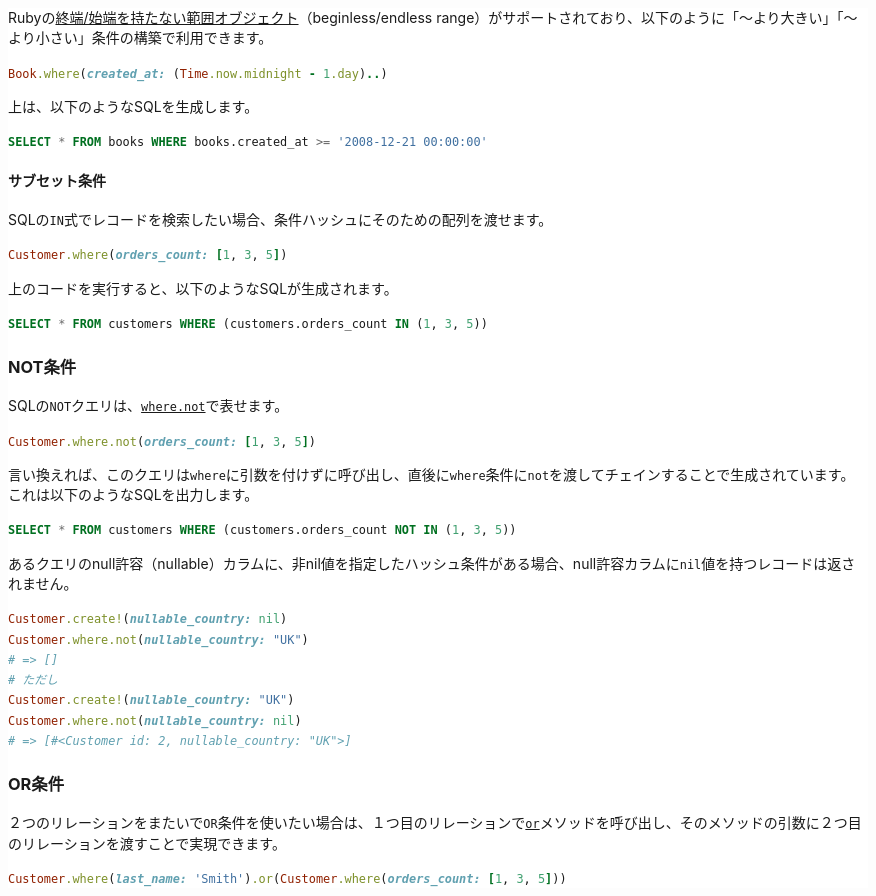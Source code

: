 Rubyの[終端/始端を持たない範囲オブジェクト](https://docs.ruby-lang.org/ja/latest/class/Range.html)（beginless/endless range）がサポートされており、以下のように「〜より大きい」「〜より小さい」条件の構築で利用できます。

```ruby
Book.where(created_at: (Time.now.midnight - 1.day)..)
```

上は、以下のようなSQLを生成します。

```sql
SELECT * FROM books WHERE books.created_at >= '2008-12-21 00:00:00'
```

#### サブセット条件

SQLの`IN`式でレコードを検索したい場合、条件ハッシュにそのための配列を渡せます。

```ruby
Customer.where(orders_count: [1, 3, 5])
```

上のコードを実行すると、以下のようなSQLが生成されます。

```sql
SELECT * FROM customers WHERE (customers.orders_count IN (1, 3, 5))
```

### NOT条件

SQLの`NOT`クエリは、[`where.not`][]で表せます。

```ruby
Customer.where.not(orders_count: [1, 3, 5])
```

言い換えれば、このクエリは`where`に引数を付けずに呼び出し、直後に`where`条件に`not`を渡してチェインすることで生成されています。これは以下のようなSQLを出力します。

```sql
SELECT * FROM customers WHERE (customers.orders_count NOT IN (1, 3, 5))
```

あるクエリのnull許容（nullable）カラムに、非nil値を指定したハッシュ条件がある場合、null許容カラムに`nil`値を持つレコードは返されません。

```ruby
Customer.create!(nullable_country: nil)
Customer.where.not(nullable_country: "UK")
# => []
# ただし
Customer.create!(nullable_country: "UK")
Customer.where.not(nullable_country: nil)
# => [#<Customer id: 2, nullable_country: "UK">]
```

[`where.not`]: https://api.rubyonrails.org/classes/ActiveRecord/QueryMethods/WhereChain.html#method-i-not

### OR条件

２つのリレーションをまたいで`OR`条件を使いたい場合は、１つ目のリレーションで[`or`][]メソッドを呼び出し、そのメソッドの引数に２つ目のリレーションを渡すことで実現できます。

```ruby
Customer.where(last_name: 'Smith').or(Customer.where(orders_count: [1, 3, 5]))
```


[`ActiveRecord::Relation`]: https://api.rubyonrails.org/classes/ActiveRecord/Relation.html
[`annotate`]: https://api.rubyonrails.org/classes/ActiveRecord/QueryMethods.html#method-i-annotate
[`create_with`]: https://api.rubyonrails.org/classes/ActiveRecord/QueryMethods.html#method-i-create_with
[`distinct`]: https://api.rubyonrails.org/classes/ActiveRecord/QueryMethods.html#method-i-distinct
[`eager_load`]: https://api.rubyonrails.org/classes/ActiveRecord/QueryMethods.html#method-i-eager_load
[`extending`]: https://api.rubyonrails.org/classes/ActiveRecord/QueryMethods.html#method-i-extending
[`extract_associated`]: https://api.rubyonrails.org/classes/ActiveRecord/QueryMethods.html#method-i-extract_associated
[`find`]: https://api.rubyonrails.org/classes/ActiveRecord/FinderMethods.html#method-i-find
[`from`]: https://api.rubyonrails.org/classes/ActiveRecord/QueryMethods.html#method-i-from
[`group`]: https://api.rubyonrails.org/classes/ActiveRecord/QueryMethods.html#method-i-group
[`having`]: https://api.rubyonrails.org/classes/ActiveRecord/QueryMethods.html#method-i-having
[`includes`]: https://api.rubyonrails.org/classes/ActiveRecord/QueryMethods.html#method-i-includes
[`joins`]: https://api.rubyonrails.org/classes/ActiveRecord/QueryMethods.html#method-i-joins
[`left_outer_joins`]: https://api.rubyonrails.org/classes/ActiveRecord/QueryMethods.html#method-i-left_outer_joins
[`limit`]: https://api.rubyonrails.org/classes/ActiveRecord/QueryMethods.html#method-i-limit
[`lock`]: https://api.rubyonrails.org/classes/ActiveRecord/QueryMethods.html#method-i-lock
[`none`]: https://api.rubyonrails.org/classes/ActiveRecord/QueryMethods.html#method-i-none
[`offset`]: https://api.rubyonrails.org/classes/ActiveRecord/QueryMethods.html#method-i-offset
[`optimizer_hints`]: https://api.rubyonrails.org/classes/ActiveRecord/QueryMethods.html#method-i-optimizer_hints
[`order`]: https://api.rubyonrails.org/classes/ActiveRecord/QueryMethods.html#method-i-order
[`preload`]: https://api.rubyonrails.org/classes/ActiveRecord/QueryMethods.html#method-i-preload
[`readonly`]: https://api.rubyonrails.org/classes/ActiveRecord/QueryMethods.html#method-i-readonly
[`references`]: https://api.rubyonrails.org/classes/ActiveRecord/QueryMethods.html#method-i-references
[`reorder`]: https://api.rubyonrails.org/classes/ActiveRecord/QueryMethods.html#method-i-reorder
[`reselect`]: https://api.rubyonrails.org/classes/ActiveRecord/QueryMethods.html#method-i-reselect
[`regroup`]: https://api.rubyonrails.org/classes/ActiveRecord/QueryMethods.html#method-i-regroup
[`reverse_order`]: https://api.rubyonrails.org/classes/ActiveRecord/QueryMethods.html#method-i-reverse_order
[`select`]: https://api.rubyonrails.org/classes/ActiveRecord/QueryMethods.html#method-i-select
[`where`]: https://api.rubyonrails.org/classes/ActiveRecord/QueryMethods.html#method-i-where
[`take`]: https://api.rubyonrails.org/classes/ActiveRecord/FinderMethods.html#method-i-take
[`take!`]: https://api.rubyonrails.org/classes/ActiveRecord/FinderMethods.html#method-i-take-21
[`first`]: https://api.rubyonrails.org/classes/ActiveRecord/FinderMethods.html#method-i-first
[`first!`]: https://api.rubyonrails.org/classes/ActiveRecord/FinderMethods.html#method-i-first-21
[`last`]: https://api.rubyonrails.org/classes/ActiveRecord/FinderMethods.html#method-i-last
[`last!`]: https://api.rubyonrails.org/classes/ActiveRecord/FinderMethods.html#method-i-last-21
[`find_by`]: https://api.rubyonrails.org/classes/ActiveRecord/FinderMethods.html#method-i-find_by
[`find_by!`]: https://api.rubyonrails.org/classes/ActiveRecord/FinderMethods.html#method-i-find_by-21
[`id_value`]: https://api.rubyonrails.org/classes/ActiveRecord/ModelSchema.html#method-i-id_value
[`config.active_record.error_on_ignored_order`]: configuring.html#config-active-record-error-on-ignored-order
[`find_each`]: https://api.rubyonrails.org/classes/ActiveRecord/Batches.html#method-i-find_each
[`find_in_batches`]: https://api.rubyonrails.org/classes/ActiveRecord/Batches.html#method-i-find_in_batches
[`sanitize_sql_like`]: https://api.rubyonrails.org/classes/ActiveRecord/Sanitization/ClassMethods.html#method-i-sanitize_sql_like
[`or`]: https://api.rubyonrails.org/classes/ActiveRecord/QueryMethods.html#method-i-or
[`and`]: https://api.rubyonrails.org/classes/ActiveRecord/QueryMethods.html#method-i-and
[`count`]: https://api.rubyonrails.org/classes/ActiveRecord/Calculations.html#method-i-count
[`unscope`]: https://api.rubyonrails.org/classes/ActiveRecord/QueryMethods.html#method-i-unscope
[`only`]: https://api.rubyonrails.org/classes/ActiveRecord/SpawnMethods.html#method-i-only
[`rewhere`]: https://api.rubyonrails.org/classes/ActiveRecord/QueryMethods.html#method-i-rewhere
[`regroup`]: https://api.rubyonrails.org/classes/ActiveRecord/QueryMethods.html#method-i-regroup
[`strict_loading`]: https://api.rubyonrails.org/classes/ActiveRecord/QueryMethods.html#method-i-strict_loading
[`strict_loading!`]: https://api.rubyonrails.org/classes/ActiveRecord/Core.html#method-i-strict_loading-21
[`scope`]: https://api.rubyonrails.org/classes/ActiveRecord/Scoping/Named/ClassMethods.html#method-i-scope
[`default_scope`]: https://edgeapi.rubyonrails.org/classes/ActiveRecord/Scoping/Default/ClassMethods.html#method-i-default_scope
[`merge`]: https://api.rubyonrails.org/classes/ActiveRecord/SpawnMethods.html#method-i-merge
[`unscoped`]: https://api.rubyonrails.org/classes/ActiveRecord/Scoping/Default/ClassMethods.html#method-i-unscoped
[`enum`]: https://api.rubyonrails.org/classes/ActiveRecord/Enum.html#method-i-enum
[`find_or_create_by`]: https://api.rubyonrails.org/classes/ActiveRecord/Relation.html#method-i-find_or_create_by
[`find_or_create_by!`]: https://api.rubyonrails.org/classes/ActiveRecord/Relation.html#method-i-find_or_create_by-21
[`find_or_initialize_by`]: https://api.rubyonrails.org/classes/ActiveRecord/Relation.html#method-i-find_or_initialize_by
[`find_by_sql`]: https://edgeapi.rubyonrails.org/classes/ActiveRecord/Querying.html#method-i-find_by_sql
[`connection.select_all`]: https://api.rubyonrails.org/classes/ActiveRecord/ConnectionAdapters/DatabaseStatements.html#method-i-select_all
[`pluck`]: https://api.rubyonrails.org/classes/ActiveRecord/Calculations.html#method-i-pluck
[`pick`]: https://api.rubyonrails.org/classes/ActiveRecord/Calculations.html#method-i-pick
[`ids`]: https://api.rubyonrails.org/classes/ActiveRecord/Calculations.html#method-i-ids
[`exists?`]: https://api.rubyonrails.org/classes/ActiveRecord/FinderMethods.html#method-i-exists-3F